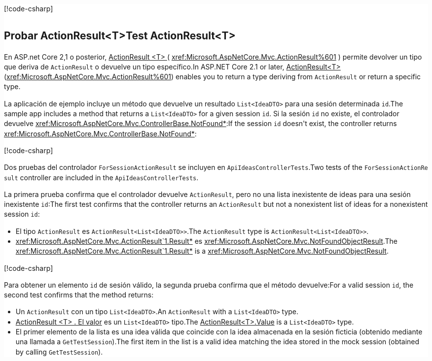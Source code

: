 [!code-csharp[](testing/samples/2.x/TestingControllersSample/tests/TestingControllersSample.Tests/UnitTests/ApiIdeasControllerTests.cs?name=snippet_ApiIdeasControllerTests3&highlight=20-22,28-33)]

## <a name="test-actionresultt"></a><span data-ttu-id="e31f5-281">Probar ActionResult\<T></span><span class="sxs-lookup"><span data-stu-id="e31f5-281">Test ActionResult\<T></span></span>

<span data-ttu-id="e31f5-282">En ASP.net Core 2,1 o posterior, [ActionResult \<T> ](xref:web-api/action-return-types#actionresultt-type) ( <xref:Microsoft.AspNetCore.Mvc.ActionResult%601> ) permite devolver un tipo que deriva de `ActionResult` o devuelve un tipo específico.</span><span class="sxs-lookup"><span data-stu-id="e31f5-282">In ASP.NET Core 2.1 or later, [ActionResult\<T>](xref:web-api/action-return-types#actionresultt-type) (<xref:Microsoft.AspNetCore.Mvc.ActionResult%601>) enables you to return a type deriving from `ActionResult` or return a specific type.</span></span>

<span data-ttu-id="e31f5-283">La aplicación de ejemplo incluye un método que devuelve un resultado `List<IdeaDTO>` para una sesión determinada `id`.</span><span class="sxs-lookup"><span data-stu-id="e31f5-283">The sample app includes a method that returns a `List<IdeaDTO>` for a given session `id`.</span></span> <span data-ttu-id="e31f5-284">Si la sesión `id` no existe, el controlador devuelve <xref:Microsoft.AspNetCore.Mvc.ControllerBase.NotFound*>:</span><span class="sxs-lookup"><span data-stu-id="e31f5-284">If the session `id` doesn't exist, the controller returns <xref:Microsoft.AspNetCore.Mvc.ControllerBase.NotFound*>:</span></span>

[!code-csharp[](testing/samples/2.x/TestingControllersSample/src/TestingControllersSample/Api/IdeasController.cs?name=snippet_ForSessionActionResult&highlight=10,21)]

<span data-ttu-id="e31f5-285">Dos pruebas del controlador `ForSessionActionResult` se incluyen en `ApiIdeasControllerTests`.</span><span class="sxs-lookup"><span data-stu-id="e31f5-285">Two tests of the `ForSessionActionResult` controller are included in the `ApiIdeasControllerTests`.</span></span>

<span data-ttu-id="e31f5-286">La primera prueba confirma que el controlador devuelve `ActionResult`, pero no una lista inexistente de ideas para una sesión inexistente `id`:</span><span class="sxs-lookup"><span data-stu-id="e31f5-286">The first test confirms that the controller returns an `ActionResult` but not a nonexistent list of ideas for a nonexistent session `id`:</span></span>

* <span data-ttu-id="e31f5-287">El tipo `ActionResult` es `ActionResult<List<IdeaDTO>>`.</span><span class="sxs-lookup"><span data-stu-id="e31f5-287">The `ActionResult` type is `ActionResult<List<IdeaDTO>>`.</span></span>
* <span data-ttu-id="e31f5-288"><xref:Microsoft.AspNetCore.Mvc.ActionResult`1.Result*> es <xref:Microsoft.AspNetCore.Mvc.NotFoundObjectResult>.</span><span class="sxs-lookup"><span data-stu-id="e31f5-288">The <xref:Microsoft.AspNetCore.Mvc.ActionResult`1.Result*> is a <xref:Microsoft.AspNetCore.Mvc.NotFoundObjectResult>.</span></span>

[!code-csharp[](testing/samples/2.x/TestingControllersSample/tests/TestingControllersSample.Tests/UnitTests/ApiIdeasControllerTests.cs?name=snippet_ForSessionActionResult_ReturnsNotFoundObjectResultForNonexistentSession&highlight=7,10,13-14)]

<span data-ttu-id="e31f5-289">Para obtener un elemento `id` de sesión válido, la segunda prueba confirma que el método devuelve:</span><span class="sxs-lookup"><span data-stu-id="e31f5-289">For a valid session `id`, the second test confirms that the method returns:</span></span>

* <span data-ttu-id="e31f5-290">Un `ActionResult` con un tipo `List<IdeaDTO>`.</span><span class="sxs-lookup"><span data-stu-id="e31f5-290">An `ActionResult` with a `List<IdeaDTO>` type.</span></span>
* <span data-ttu-id="e31f5-291">[ActionResult \<T> . El valor](xref:Microsoft.AspNetCore.Mvc.ActionResult%601.Value*) es un `List<IdeaDTO>` tipo.</span><span class="sxs-lookup"><span data-stu-id="e31f5-291">The [ActionResult\<T>.Value](xref:Microsoft.AspNetCore.Mvc.ActionResult%601.Value*) is a `List<IdeaDTO>` type.</span></span>
* <span data-ttu-id="e31f5-292">El primer elemento de la lista es una idea válida que coincide con la idea almacenada en la sesión ficticia (obtenido mediante una llamada a `GetTestSession`).</span><span class="sxs-lookup"><span data-stu-id="e31f5-292">The first item in the list is a valid idea matching the idea stored in the mock session (obtained by calling `GetTestSession`).</span></span>
